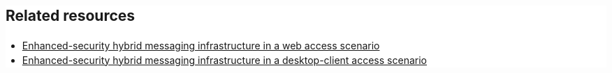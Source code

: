 ## Related resources

- [Enhanced-security hybrid messaging infrastructure in a web access scenario](secure-hybrid-messaging-web.yml)
- [Enhanced-security hybrid messaging infrastructure in a desktop-client access scenario](secure-hybrid-messaging-client.yml)
